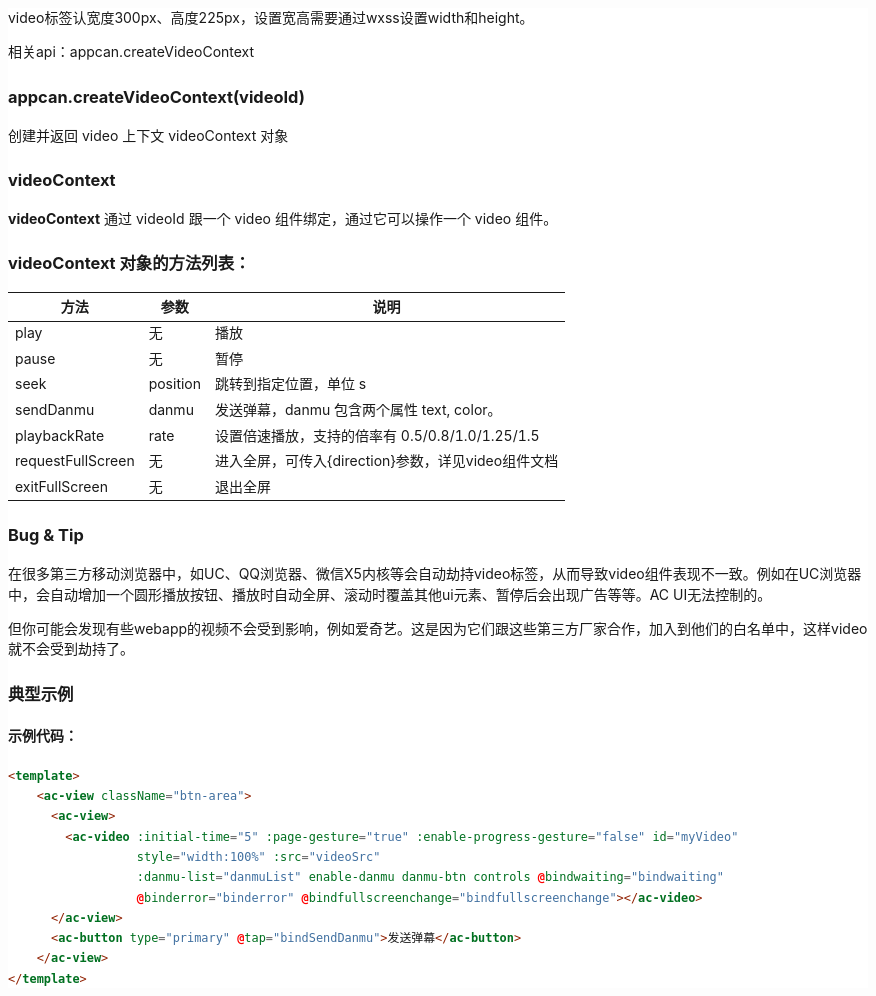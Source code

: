 video标签认宽度300px、高度225px，设置宽高需要通过wxss设置width和height。

相关api：appcan.createVideoContext

### appcan.createVideoContext(videoId)

创建并返回 video 上下文 videoContext 对象

### videoContext

**videoContext** 通过 videoId 跟一个 video 组件绑定，通过它可以操作一个 video 组件。

### videoContext 对象的方法列表：

|方法	|参数	|说明|
|----|-----|----|
|play	|无	|播放|
|pause	|无|	暂停|
|seek	|position|	跳转到指定位置，单位 s|
|sendDanmu	|danmu|	发送弹幕，danmu 包含两个属性 text, color。|
|playbackRate|	rate|	设置倍速播放，支持的倍率有 0.5/0.8/1.0/1.25/1.5|
|requestFullScreen	|无|	进入全屏，可传入{direction}参数，详见video组件文档|
|exitFullScreen	|无|	退出全屏|

### Bug & Tip

在很多第三方移动浏览器中，如UC、QQ浏览器、微信X5内核等会自动劫持video标签，从而导致video组件表现不一致。例如在UC浏览器中，会自动增加一个圆形播放按钮、播放时自动全屏、滚动时覆盖其他ui元素、暂停后会出现广告等等。AC UI无法控制的。

但你可能会发现有些webapp的视频不会受到影响，例如爱奇艺。这是因为它们跟这些第三方厂家合作，加入到他们的白名单中，这样video就不会受到劫持了。

### 典型示例

#### 示例代码：

```html
<template>
    <ac-view className="btn-area">
      <ac-view>
        <ac-video :initial-time="5" :page-gesture="true" :enable-progress-gesture="false" id="myVideo"
                  style="width:100%" :src="videoSrc"
                  :danmu-list="danmuList" enable-danmu danmu-btn controls @bindwaiting="bindwaiting"
                  @binderror="binderror" @bindfullscreenchange="bindfullscreenchange"></ac-video>
      </ac-view>
      <ac-button type="primary" @tap="bindSendDanmu">发送弹幕</ac-button>
    </ac-view>
</template>
```
